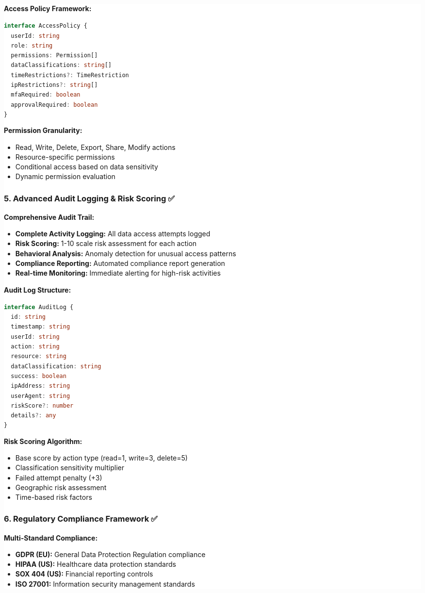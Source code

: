 **Access Policy Framework:**
```typescript
interface AccessPolicy {
  userId: string
  role: string
  permissions: Permission[]
  dataClassifications: string[]
  timeRestrictions?: TimeRestriction
  ipRestrictions?: string[]
  mfaRequired: boolean
  approvalRequired: boolean
}
```

**Permission Granularity:**
- Read, Write, Delete, Export, Share, Modify actions
- Resource-specific permissions
- Conditional access based on data sensitivity
- Dynamic permission evaluation

### 5. Advanced Audit Logging & Risk Scoring ✅
**Comprehensive Audit Trail:**
- **Complete Activity Logging:** All data access attempts logged
- **Risk Scoring:** 1-10 scale risk assessment for each action
- **Behavioral Analysis:** Anomaly detection for unusual access patterns
- **Compliance Reporting:** Automated compliance report generation
- **Real-time Monitoring:** Immediate alerting for high-risk activities

**Audit Log Structure:**
```typescript
interface AuditLog {
  id: string
  timestamp: string
  userId: string
  action: string
  resource: string
  dataClassification: string
  success: boolean
  ipAddress: string
  userAgent: string
  riskScore?: number
  details?: any
}
```

**Risk Scoring Algorithm:**
- Base score by action type (read=1, write=3, delete=5)
- Classification sensitivity multiplier
- Failed attempt penalty (+3)
- Geographic risk assessment
- Time-based risk factors

### 6. Regulatory Compliance Framework ✅
**Multi-Standard Compliance:**
- **GDPR (EU):** General Data Protection Regulation compliance
- **HIPAA (US):** Healthcare data protection standards
- **SOX 404 (US):** Financial reporting controls
- **ISO 27001:** Information security management standards
